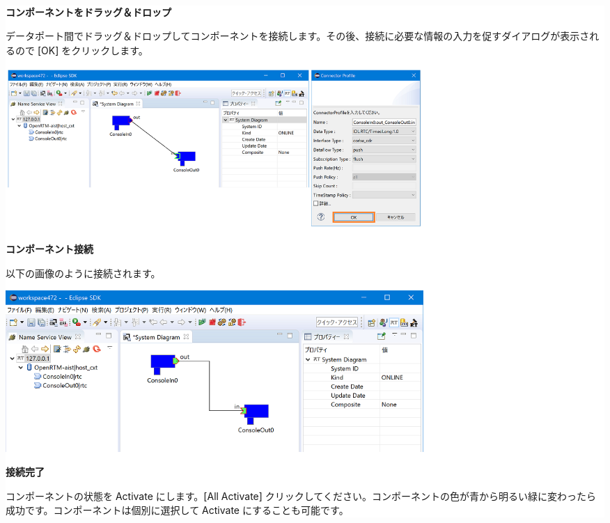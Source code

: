 
<b>コンポーネントをドラッグ＆ドロップ</b>


データポート間でドラッグ＆ドロップしてコンポーネントを接続します。その後、接続に必要な情報の入力を促すダイアログが表示されるので [OK] をクリックします。 

<img src="./images/10min_setup/OpenRTP010.png" width="600">
 

<b>コンポーネント接続</b>


以下の画像のように接続されます。 

<img src="./images/10min_setup/OpenRTP012.png" width="600">


<b>接続完了</b>


コンポーネントの状態を Activate にします。[All Activate] クリックしてください。コンポーネントの色が青から明るい緑に変わったら成功です。コンポーネントは個別に選択して Activate にすることも可能です。 
